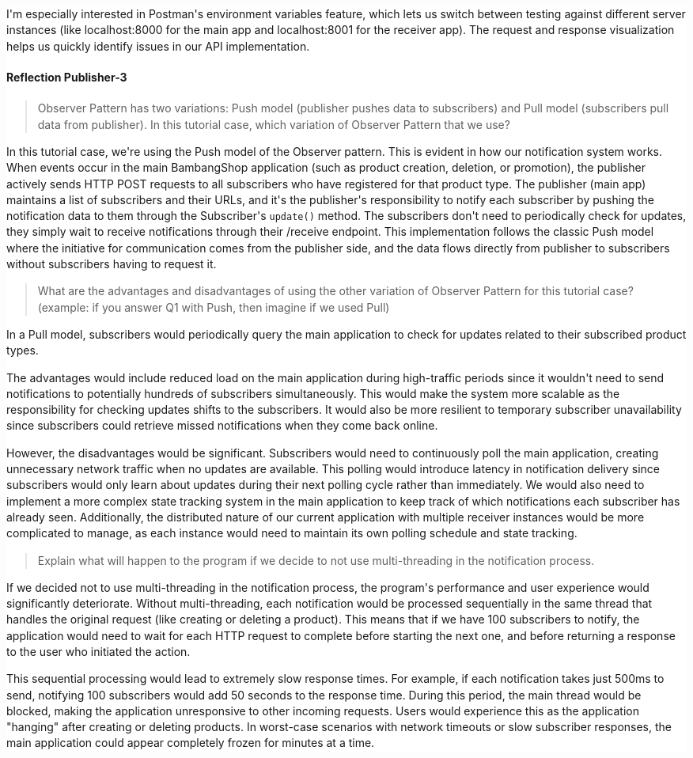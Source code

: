 I'm especially interested in Postman's environment variables feature, which lets us switch between testing against different server instances (like localhost:8000 for the main app and localhost:8001 for the receiver app). The request and response visualization helps us quickly identify issues in our API implementation.

#### Reflection Publisher-3

>Observer Pattern has two variations: Push model (publisher pushes data to subscribers) and Pull model (subscribers pull data from publisher). In this tutorial case, which variation of Observer Pattern that we use?

In this tutorial case, we're using the Push model of the Observer pattern. This is evident in how our notification system works. When events occur in the main BambangShop application (such as product creation, deletion, or promotion), the publisher actively sends HTTP POST requests to all subscribers who have registered for that product type. The publisher (main app) maintains a list of subscribers and their URLs, and it's the publisher's responsibility to notify each subscriber by pushing the notification data to them through the Subscriber's `update()` method. The subscribers don't need to periodically check for updates, they simply wait to receive notifications through their /receive endpoint. This implementation follows the classic Push model where the initiative for communication comes from the publisher side, and the data flows directly from publisher to subscribers without subscribers having to request it.

>What are the advantages and disadvantages of using the other variation of Observer Pattern for this tutorial case? (example: if you answer Q1 with Push, then imagine if we used Pull)

In a Pull model, subscribers would periodically query the main application to check for updates related to their subscribed product types.

The advantages would include reduced load on the main application during high-traffic periods since it wouldn't need to send notifications to potentially hundreds of subscribers simultaneously. This would make the system more scalable as the responsibility for checking updates shifts to the subscribers. It would also be more resilient to temporary subscriber unavailability since subscribers could retrieve missed notifications when they come back online.

However, the disadvantages would be significant. Subscribers would need to continuously poll the main application, creating unnecessary network traffic when no updates are available. This polling would introduce latency in notification delivery since subscribers would only learn about updates during their next polling cycle rather than immediately. We would also need to implement a more complex state tracking system in the main application to keep track of which notifications each subscriber has already seen. Additionally, the distributed nature of our current application with multiple receiver instances would be more complicated to manage, as each instance would need to maintain its own polling schedule and state tracking.

>Explain what will happen to the program if we decide to not use multi-threading in the notification process.

If we decided not to use multi-threading in the notification process, the program's performance and user experience would significantly deteriorate. Without multi-threading, each notification would be processed sequentially in the same thread that handles the original request (like creating or deleting a product). This means that if we have 100 subscribers to notify, the application would need to wait for each HTTP request to complete before starting the next one, and before returning a response to the user who initiated the action.

This sequential processing would lead to extremely slow response times. For example, if each notification takes just 500ms to send, notifying 100 subscribers would add 50 seconds to the response time. During this period, the main thread would be blocked, making the application unresponsive to other incoming requests. Users would experience this as the application "hanging" after creating or deleting products. In worst-case scenarios with network timeouts or slow subscriber responses, the main application could appear completely frozen for minutes at a time.
